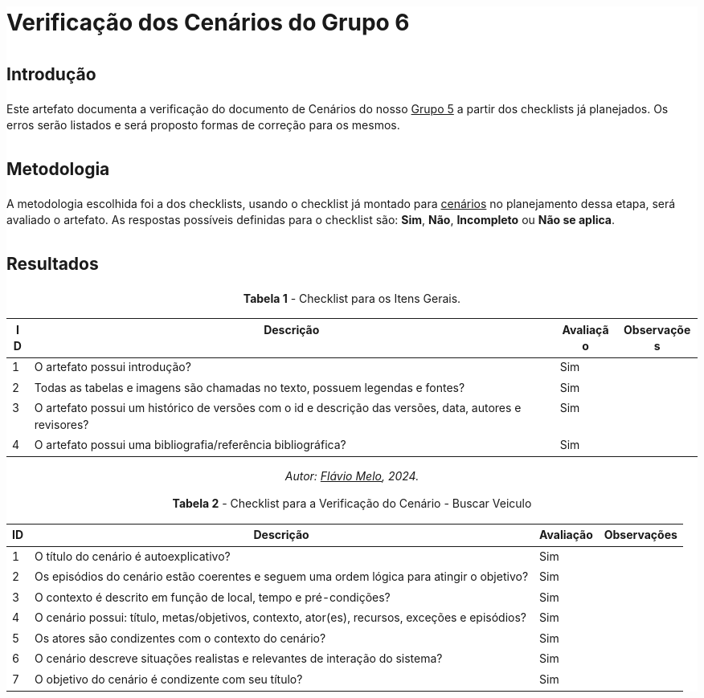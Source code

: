 # Verificação dos Cenários do Grupo 6

## Introdução

Este artefato documenta a verificação do documento de Cenários do nosso [Grupo 5](https://requisitos-de-software.github.io/2024.1-Sinesp_Cidadao/) a partir dos checklists já planejados. Os erros serão listados e será proposto formas de correção para os mesmos.


## Metodologia

A metodologia escolhida foi a dos checklists, usando o checklist já montado para [cenários](https://requisitos-de-software.github.io/2024.1-Sinesp_Cidadao/Verificacao/Grupo5/entrega3/planejamento_entr_3/) no planejamento dessa etapa, será avaliado o artefato. As respostas possíveis definidas para o checklist são:
**Sim**, **Não**, **Incompleto** ou **Não se aplica**.


## Resultados

<center>

**Tabela 1** - Checklist para os Itens Gerais.

| ID  | Descrição                                                                                              | Avaliação | Observações |
| --- | ------------------------------------------------------------------------------------------------------ | --------- | ----------- |
| 1   | O artefato possui introdução?                                                                          |   Sim        |             |
| 2   | Todas as tabelas e imagens são chamadas no texto, possuem legendas e fontes?                                      |  Sim         |             |
| 3   | O artefato possui um histórico de versões com o id e descrição das versões, data, autores e revisores? |   Sim        |             |
| 4   |     O artefato possui uma bibliografia/referência bibliográfica?                            |   Sim        |             |


_Autor: [Flávio Melo](https://github.com/flavioovatsug), 2024._

</center>


<center>

**Tabela 2** - Checklist para a Verificação do Cenário - Buscar Veiculo

| ID  | Descrição                                                                                         | Avaliação | Observações |
| --- | ------------------------------------------------------------------------------------------------- | --------- | ----------- |
| 1  | O título do cenário é autoexplicativo?                                                            |   Sim        |             |
| 2  | Os episódios do cenário estão coerentes e seguem uma ordem lógica para atingir o objetivo?        |  Sim         |             |
| 3  | O contexto é descrito em função de local, tempo e pré-condições?                                  |            Sim         |             |
| 4  | O cenário possui: título, metas/objetivos, contexto, ator(es), recursos, exceções e episódios?    |  Sim         |             |
| 5  | Os atores são condizentes com o contexto do cenário?                                              |    Sim       |             |
| 6  | O cenário descreve situações realistas e relevantes de interação do sistema?                      |     Sim      |             |
| 7  | O objetivo do cenário é condizente com seu título?                                                |    Sim         |           |
